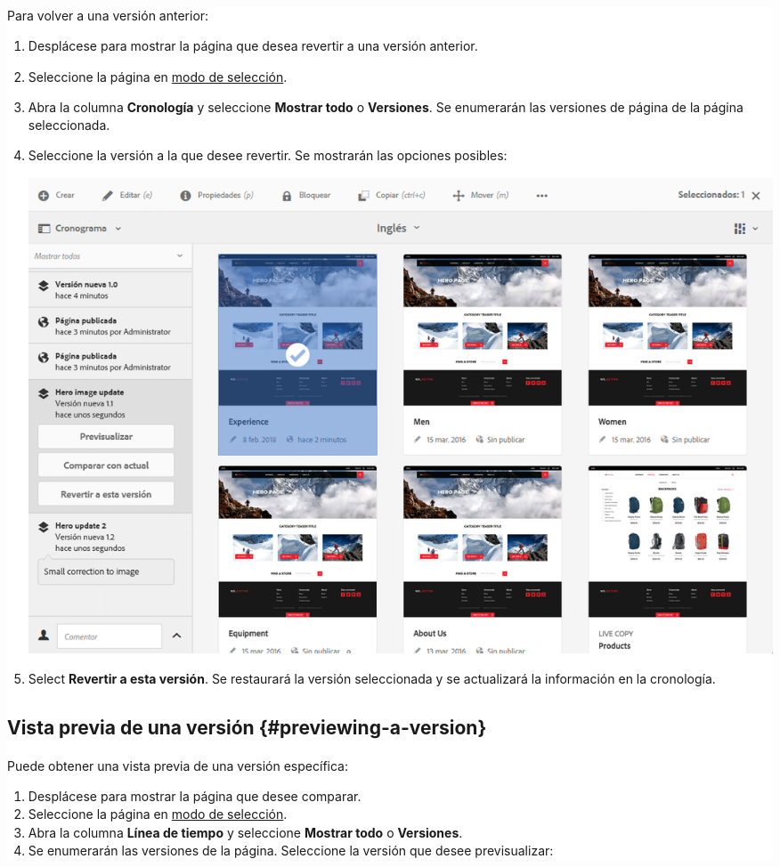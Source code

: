 
Para volver a una versión anterior:

1. Desplácese para mostrar la página que desea revertir a una versión anterior.
1. Seleccione la página en [modo de selección](/help/sites-authoring/basic-handling.md#viewing-and-selecting-resources).
1. Abra la columna **Cronología** y seleccione **Mostrar todo** o **Versiones**. Se enumerarán las versiones de página de la página seleccionada.
1. Seleccione la versión a la que desee revertir. Se mostrarán las opciones posibles:

   ![screen_shot_2018-03-21at155246](assets/screen_shot_2018-03-21at155246.png)

1. Select **Revertir a esta versión**. Se restaurará la versión seleccionada y se actualizará la información en la cronología.

## Vista previa de una versión   {#previewing-a-version}

Puede obtener una vista previa de una versión específica:

1. Desplácese para mostrar la página que desee comparar.
1. Seleccione la página en [modo de selección](/help/sites-authoring/basic-handling.md#viewing-and-selecting-resources).
1. Abra la columna **Línea de tiempo** y seleccione **Mostrar todo** o **Versiones**.
1. Se enumerarán las versiones de la página. Seleccione la versión que desee previsualizar:
